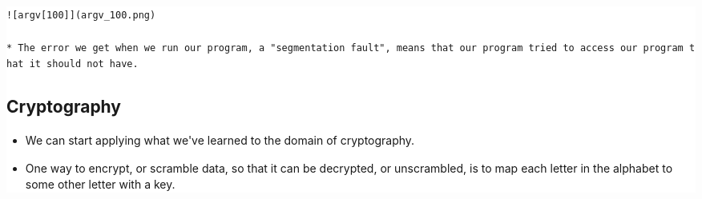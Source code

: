 	![argv[100]](argv_100.png)

	* The error we get when we run our program, a "segmentation fault", means that our program tried to access our program that it should not have.

## Cryptography

* We can start applying what we've learned to the domain of cryptography.

* One way to encrypt, or scramble data, so that it can be decrypted, or unscrambled, is to map each letter in the alphabet to some other letter with a key.
